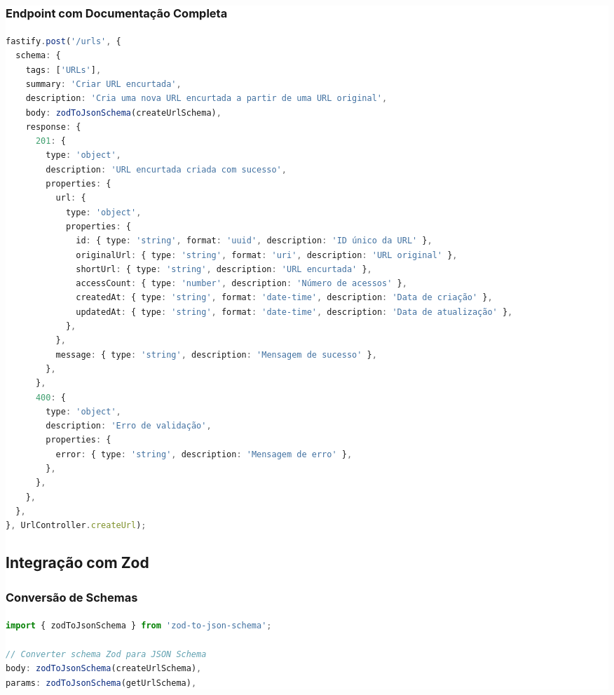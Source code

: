 ### Endpoint com Documentação Completa
```typescript
fastify.post('/urls', {
  schema: {
    tags: ['URLs'],
    summary: 'Criar URL encurtada',
    description: 'Cria uma nova URL encurtada a partir de uma URL original',
    body: zodToJsonSchema(createUrlSchema),
    response: {
      201: {
        type: 'object',
        description: 'URL encurtada criada com sucesso',
        properties: {
          url: {
            type: 'object',
            properties: {
              id: { type: 'string', format: 'uuid', description: 'ID único da URL' },
              originalUrl: { type: 'string', format: 'uri', description: 'URL original' },
              shortUrl: { type: 'string', description: 'URL encurtada' },
              accessCount: { type: 'number', description: 'Número de acessos' },
              createdAt: { type: 'string', format: 'date-time', description: 'Data de criação' },
              updatedAt: { type: 'string', format: 'date-time', description: 'Data de atualização' },
            },
          },
          message: { type: 'string', description: 'Mensagem de sucesso' },
        },
      },
      400: {
        type: 'object',
        description: 'Erro de validação',
        properties: {
          error: { type: 'string', description: 'Mensagem de erro' },
        },
      },
    },
  },
}, UrlController.createUrl);
```

## Integração com Zod

### Conversão de Schemas
```typescript
import { zodToJsonSchema } from 'zod-to-json-schema';

// Converter schema Zod para JSON Schema
body: zodToJsonSchema(createUrlSchema),
params: zodToJsonSchema(getUrlSchema),
```
